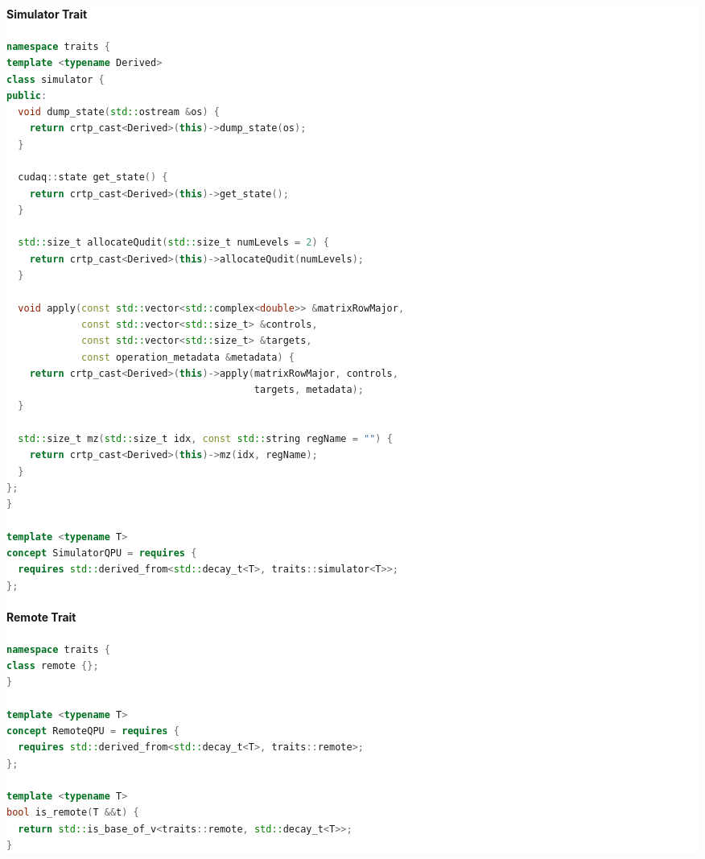 #### Simulator Trait

```cpp
namespace traits {
template <typename Derived>
class simulator {
public:
  void dump_state(std::ostream &os) {
    return crtp_cast<Derived>(this)->dump_state(os);
  }
  
  cudaq::state get_state() { 
    return crtp_cast<Derived>(this)->get_state(); 
  }
  
  std::size_t allocateQudit(std::size_t numLevels = 2) {
    return crtp_cast<Derived>(this)->allocateQudit(numLevels);
  }
  
  void apply(const std::vector<std::complex<double>> &matrixRowMajor,
             const std::vector<std::size_t> &controls,
             const std::vector<std::size_t> &targets,
             const operation_metadata &metadata) {
    return crtp_cast<Derived>(this)->apply(matrixRowMajor, controls, 
                                           targets, metadata);
  }
  
  std::size_t mz(std::size_t idx, const std::string regName = "") {
    return crtp_cast<Derived>(this)->mz(idx, regName);
  }
};
}

template <typename T>
concept SimulatorQPU = requires {
  requires std::derived_from<std::decay_t<T>, traits::simulator<T>>;
};
```

#### Remote Trait

```cpp
namespace traits {
class remote {};
}

template <typename T>
concept RemoteQPU = requires {
  requires std::derived_from<std::decay_t<T>, traits::remote>;
};

template <typename T>
bool is_remote(T &&t) {
  return std::is_base_of_v<traits::remote, std::decay_t<T>>;
}
```
